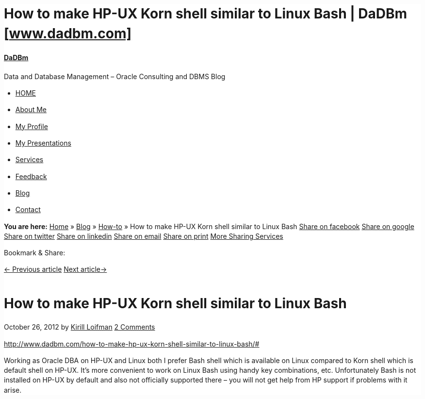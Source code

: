 # How to make HP-UX Korn shell similar to Linux Bash | DaDBm [www.dadbm.com]

#### [DaDBm](http://www.dadbm.com/)

Data and Database Management – Oracle Consulting and DBMS Blog

* [HOME](http://www.dadbm.com/)

* [About Me](http://www.dadbm.com/about/about-oracle-consultant/)

* [My Profile](http://www.dadbm.com/about/oracle-consultant-profile/)
* [My Presentations](http://www.dadbm.com/about/my-presentations/)

* [Services](http://www.dadbm.com/oracle-consulting-services/)
* [Feedback](http://www.dadbm.com/feedback/)
* [Blog](http://www.dadbm.com/dbms-blog/)
* [Contact](http://www.dadbm.com/oracle-consultant-contact/)

**You are here:** [Home](http://www.dadbm.com/) » [Blog](http://www.dadbm.com/dbms-blog/) » [How-to](http://www.dadbm.com/category/how-to/) » How to make HP-UX Korn shell similar to Linux Bash
[Share on facebook](http://www.dadbm.com/how-to-make-hp-ux-korn-shell-similar-to-linux-bash/#) [Share on google](http://www.addthis.com/bookmark.php?v=300&winname=addthis&pub=xa-4e5ca3794d331c78%23async%3D1&source=tbx-300&lng=en-US&s=google&url=http%3A%2F%2Fwww.dadbm.com%2Fhow-to-make-hp-ux-korn-shell-similar-to-linux-bash%2F&title=How%20to%20make%20HP-UX%20Korn%20shell%20similar%20to%20Linux%20Bash%20%7C%20DaDBm%20%5Bwww.dadbm.com%5D&ate=AT-xa-4e5ca3794d331c78%23async%3D1/-/-/53f26090956cf00f/2&frommenu=1&uid=53f26090678ba565&ct=1&ui_cobrand=DaDBm.com&pre=https%3A%2F%2Fwww.google.com%2F&tt=0&captcha_provider=nucaptcha) [Share on twitter](http://www.dadbm.com/how-to-make-hp-ux-korn-shell-similar-to-linux-bash/#) [Share on linkedin](http://www.addthis.com/bookmark.php?v=300&winname=addthis&pub=xa-4e5ca3794d331c78%23async%3D1&source=tbx-300&lng=en-US&s=linkedin&url=http%3A%2F%2Fwww.dadbm.com%2Fhow-to-make-hp-ux-korn-shell-similar-to-linux-bash%2F&title=How%20to%20make%20HP-UX%20Korn%20shell%20similar%20to%20Linux%20Bash%20%7C%20DaDBm%20%5Bwww.dadbm.com%5D&ate=AT-xa-4e5ca3794d331c78%23async%3D1/-/-/53f26090956cf00f/3&frommenu=1&uid=53f26090f627e4fe&ct=1&ui_cobrand=DaDBm.com&pre=https%3A%2F%2Fwww.google.com%2F&tt=0&captcha_provider=nucaptcha) [Share on email](http://www.dadbm.com/how-to-make-hp-ux-korn-shell-similar-to-linux-bash/#) [Share on print](http://www.dadbm.com/how-to-make-hp-ux-korn-shell-similar-to-linux-bash/#) [More Sharing Services](http://www.dadbm.com/how-to-make-hp-ux-korn-shell-similar-to-linux-bash/#)

Bookmark & Share:

[← Previous article](http://www.dadbm.com/oracle-openworld-2012-wrap-up-part-2/) [Next article→](http://www.dadbm.com/oracle-11g-rac-database-on-asm-acfs-or-ocfs2/)

# How to make HP-UX Korn shell similar to Linux Bash

October 26, 2012 by [Kirill Loifman](http://www.dadbm.com/author/admin/) [2 Comments](http://www.dadbm.com/how-to-make-hp-ux-korn-shell-similar-to-linux-bash/#comments) 

<http://www.dadbm.com/how-to-make-hp-ux-korn-shell-similar-to-linux-bash/#>

Working as Oracle DBA on HP-UX and Linux both I prefer Bash shell which is available on Linux compared to Korn shell which is default shell on HP-UX. It’s more convenient to work on Linux Bash using handy key combinations, etc. Unfortunately Bash is not installed on HP-UX by default and also not officially supported there – you will not get help from HP support if problems with it arise.
